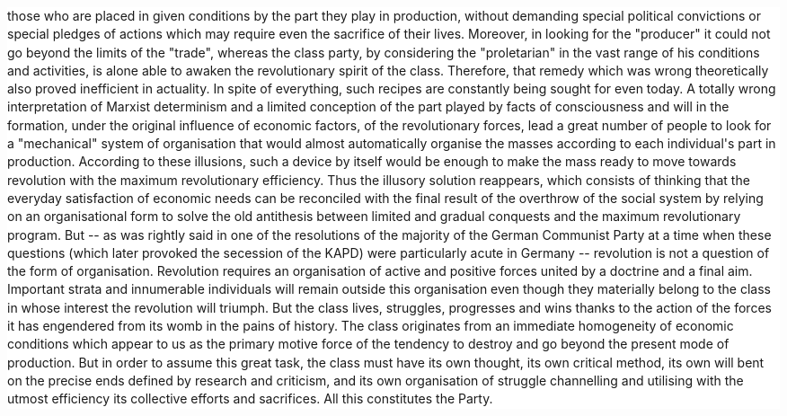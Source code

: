 those who are placed in given conditions by the part they play in
production, without demanding special political convictions or special
pledges of actions which may require even the sacrifice of their lives.
Moreover, in looking for the "producer" it could not go beyond the
limits of the "trade", whereas the class party, by considering the
"proletarian" in the vast range of his conditions and activities, is
alone able to awaken the revolutionary spirit of the class. Therefore,
that remedy which was wrong theoretically also proved inefficient in
actuality. In spite of everything, such recipes are constantly being
sought for even today. A totally wrong interpretation of Marxist
determinism and a limited conception of the part played by facts of
consciousness and will in the formation, under the original influence of
economic factors, of the revolutionary forces, lead a great number of
people to look for a "mechanical" system of organisation that would
almost automatically organise the masses according to each individual's
part in production. According to these illusions, such a device by
itself would be enough to make the mass ready to move towards revolution
with the maximum revolutionary efficiency. Thus the illusory solution
reappears, which consists of thinking that the everyday satisfaction of
economic needs can be reconciled with the final result of the overthrow
of the social system by relying on an organisational form to solve the
old antithesis between limited and gradual conquests and the maximum
revolutionary program. But -- as was rightly said in one of the
resolutions of the majority of the German Communist Party at a time when
these questions (which later provoked the secession of the KAPD) were
particularly acute in Germany -- revolution is not a question of the
form of organisation. Revolution requires an organisation of active and
positive forces united by a doctrine and a final aim. Important strata
and innumerable individuals will remain outside this organisation even
though they materially belong to the class in whose interest the
revolution will triumph. But the class lives, struggles, progresses and
wins thanks to the action of the forces it has engendered from its womb
in the pains of history. The class originates from an immediate
homogeneity of economic conditions which appear to us as the primary
motive force of the tendency to destroy and go beyond the present mode
of production. But in order to assume this great task, the class must
have its own thought, its own critical method, its own will bent on the
precise ends defined by research and criticism, and its own organisation
of struggle channelling and utilising with the utmost efficiency its
collective efforts and sacrifices. All this constitutes the Party.
